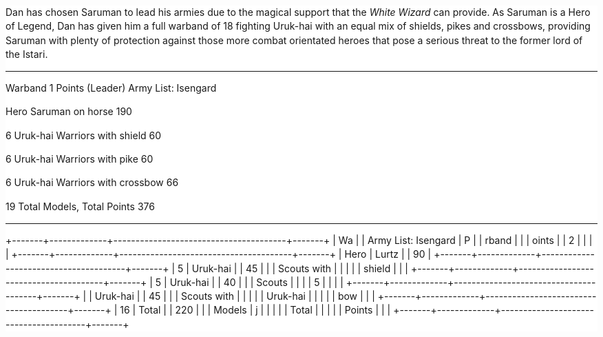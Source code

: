 Dan has chosen Saruman to lead his armies due to the magical support that the *White Wizard* can provide. As Saruman is a Hero of Legend, Dan has given him a full warband of 18 fighting Uruk-hai with an equal mix of shields, pikes and crossbows, providing Saruman with plenty of protection against those more combat orientated heroes that pose a serious threat to the former lord of the Istari.

 ---------- -------------------------------------- --------------- --------
 Warband 1 Points
 (Leader) 
 Army List: 
 Isengard 

 Hero Saruman on horse 190

 6 Uruk-hai Warriors with shield 60

 6 Uruk-hai Warriors with pike 60

 6 Uruk-hai Warriors with crossbow 66

 19 Total Models, Total Points 376
 ---------- -------------------------------------- --------------- --------

+-------+-------------+---------------------------------------+-------+
| Wa | | Army List: Isengard | P |
| rband | | | oints |
| 2 | | | |
+-------+-------------+---------------------------------------+-------+
| Hero | Lurtz | | 90 |
+-------+-------------+---------------------------------------+-------+
| 5 | Uruk-hai | | 45 |
| | Scouts with | | |
| | shield | | |
+-------+-------------+---------------------------------------+-------+
| 5 | Uruk-hai | | 40 |
| | Scouts | | |
| 5 | | | |
+-------+-------------+---------------------------------------+-------+
| | Uruk-hai | | 45 |
| | Scouts with | | |
| | Uruk-hai | | |
| | bow | | |
+-------+-------------+---------------------------------------+-------+
| 16 | Total | | 220 |
| | Models \| j | | |
| | Total | | |
| | Points | | |
+-------+-------------+---------------------------------------+-------+

